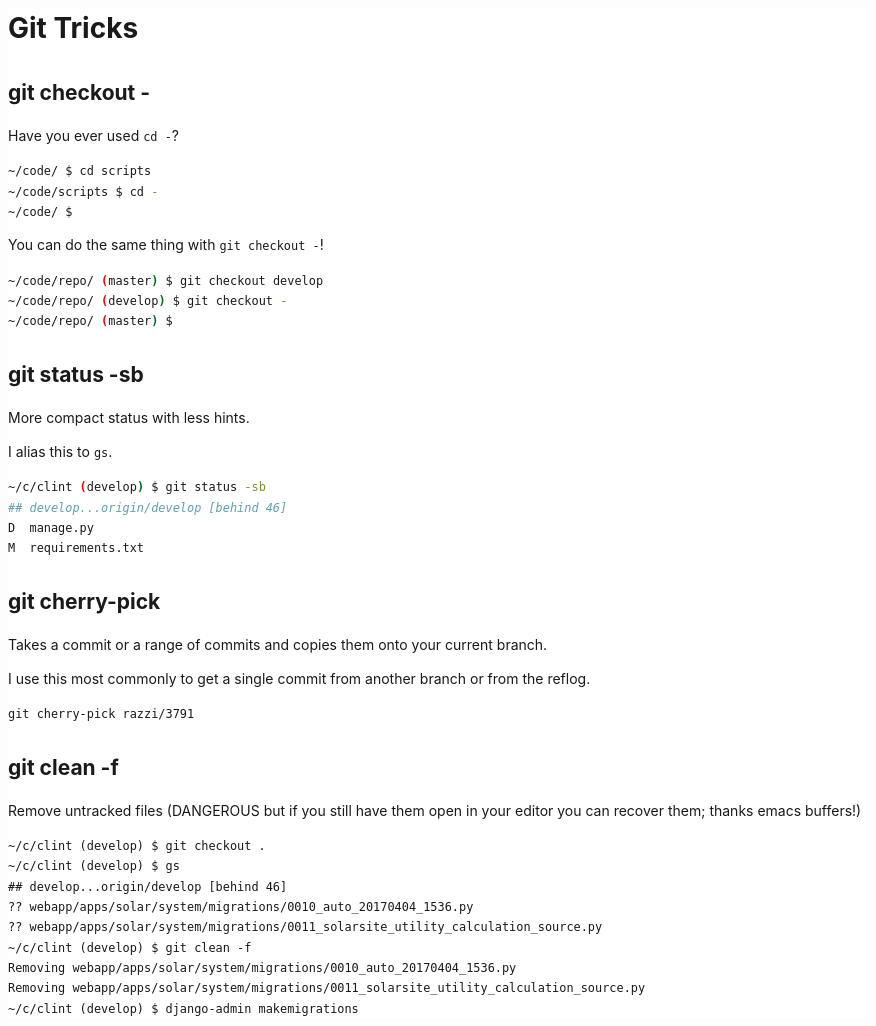 # Git Tricks

## git checkout -

Have you ever used `cd -`?

```bash
~/code/ $ cd scripts
~/code/scripts $ cd -
~/code/ $
```

You can do the same thing with `git checkout -`!

```bash
~/code/repo/ (master) $ git checkout develop
~/code/repo/ (develop) $ git checkout -
~/code/repo/ (master) $
```

## git status -sb

More compact status with less hints.

I alias this to `gs`.

```bash
~/c/clint (develop) $ git status -sb
## develop...origin/develop [behind 46]
D  manage.py
M  requirements.txt
```

## git cherry-pick

Takes a commit or a range of commits and copies them onto your current branch.

I use this most commonly to get a single commit from another branch or from the reflog.

```
git cherry-pick razzi/3791
```

## git clean -f

Remove untracked files (DANGEROUS but if you still have them open in your editor you can recover them; thanks emacs buffers!)

```
~/c/clint (develop) $ git checkout .
~/c/clint (develop) $ gs
## develop...origin/develop [behind 46]
?? webapp/apps/solar/system/migrations/0010_auto_20170404_1536.py
?? webapp/apps/solar/system/migrations/0011_solarsite_utility_calculation_source.py
~/c/clint (develop) $ git clean -f
Removing webapp/apps/solar/system/migrations/0010_auto_20170404_1536.py
Removing webapp/apps/solar/system/migrations/0011_solarsite_utility_calculation_source.py
~/c/clint (develop) $ django-admin makemigrations
```

